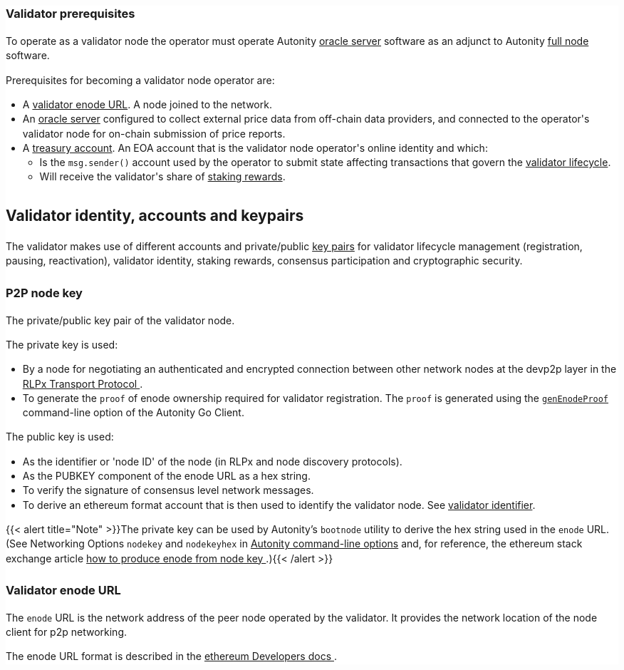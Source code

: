 ### Validator prerequisites 

To operate as a validator node the operator must operate Autonity [oracle server](/concepts/oracle-server/) software as an adjunct to Autonity [full node](/concepts/client/) software.

Prerequisites for becoming a validator node operator are:

- A [validator enode URL](/concepts/validator/#validator-enode-url). A node joined to the network.
- An [oracle server](/concepts/oracle-server/) configured to collect external price data from off-chain data providers, and connected to the operator's validator node for on-chain submission of price reports.
- A [treasury account](/concepts/validator/#treasury-account). An EOA account that is the validator node operator's online identity and which:
  - Is the `msg.sender()` account used by the operator to submit state affecting transactions that govern the [validator lifecycle](/concepts/validator/#validator-lifecycle).
  - Will receive the validator's share of [staking rewards](/concepts/staking/#staking-rewards).

## Validator identity, accounts and keypairs
The validator makes use of different accounts and private/public [key pairs](/glossary/#key-pair) for validator lifecycle management (registration, pausing, reactivation), validator identity, staking rewards, consensus participation and cryptographic security. 

### P2P node key
The private/public key pair of the validator node.

The private key is used:

- By a node for negotiating an authenticated and encrypted connection between other network nodes at the devp2p layer in the [RLPx Transport Protocol <i class='fas fa-external-link-alt'></i>](https://github.com/ethereum/devp2p/blob/master/rlpx.md).
- To generate the `proof` of enode ownership required for validator registration. The `proof` is generated using the [`genEnodeProof`](/reference/cli/#command-line-options) command-line option of the Autonity Go Client. 

The public key is used:

- As the identifier or 'node ID' of the node (in RLPx and node discovery protocols).
- As the PUBKEY component of the enode URL as a hex string.
- To verify the signature of consensus level network messages.
- To derive an ethereum format account that is then used to identify the validator node. See [validator identifier](#validator-identifier).

{{< alert title="Note" >}}The private key can be used by Autonity’s `bootnode` utility to derive the hex string used in the `enode` URL. (See Networking Options  `nodekey` and `nodekeyhex` in [Autonity command-line options](/reference/cli/#usage) and, for reference,  the ethereum stack exchange article [how to produce enode from node key <i class='fas fa-external-link-alt'></i>](https://ethereum.stackexchange.com/questions/28970/how-to-produce-enode-from-node-key).){{< /alert >}}


### Validator enode URL
The `enode` URL is the network address of the peer node operated by the validator. It provides the network location of the node client for p2p networking.

The enode URL format is described in the [ethereum Developers docs <i class='fas fa-external-link-alt'></i>](https://ethereum.org/en/developers/docs/networking-layer/network-addresses/#enode).
